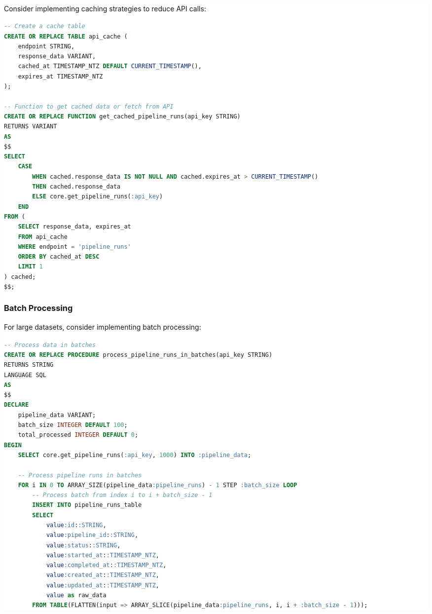 Consider implementing caching strategies to reduce API calls:

```sql
-- Create a cache table
CREATE OR REPLACE TABLE api_cache (
    endpoint STRING,
    response_data VARIANT,
    cached_at TIMESTAMP_NTZ DEFAULT CURRENT_TIMESTAMP(),
    expires_at TIMESTAMP_NTZ
);

-- Function to get cached data or fetch from API
CREATE OR REPLACE FUNCTION get_cached_pipeline_runs(api_key STRING)
RETURNS VARIANT
AS
$$
SELECT
    CASE
        WHEN cached.response_data IS NOT NULL AND cached.expires_at > CURRENT_TIMESTAMP()
        THEN cached.response_data
        ELSE core.get_pipeline_runs(:api_key)
    END
FROM (
    SELECT response_data, expires_at
    FROM api_cache
    WHERE endpoint = 'pipeline_runs'
    ORDER BY cached_at DESC
    LIMIT 1
) cached;
$$;
```

### Batch Processing

For large datasets, consider implementing batch processing:

```sql
-- Process data in batches
CREATE OR REPLACE PROCEDURE process_pipeline_runs_in_batches(api_key STRING)
RETURNS STRING
LANGUAGE SQL
AS
$$
DECLARE
    pipeline_data VARIANT;
    batch_size INTEGER DEFAULT 100;
    total_processed INTEGER DEFAULT 0;
BEGIN
    SELECT core.get_pipeline_runs(:api_key, 1000) INTO :pipeline_data;

    -- Process pipeline runs in batches
    FOR i IN 0 TO ARRAY_SIZE(pipeline_data:pipeline_runs) - 1 STEP :batch_size LOOP
        -- Process batch from index i to i + batch_size - 1
        INSERT INTO pipeline_runs_table
        SELECT
            value:id::STRING,
            value:pipeline_id::STRING,
            value:status::STRING,
            value:started_at::TIMESTAMP_NTZ,
            value:completed_at::TIMESTAMP_NTZ,
            value:created_at::TIMESTAMP_NTZ,
            value:updated_at::TIMESTAMP_NTZ,
            value as raw_data
        FROM TABLE(FLATTEN(input => ARRAY_SLICE(pipeline_data:pipeline_runs, i, i + :batch_size - 1)));
```
